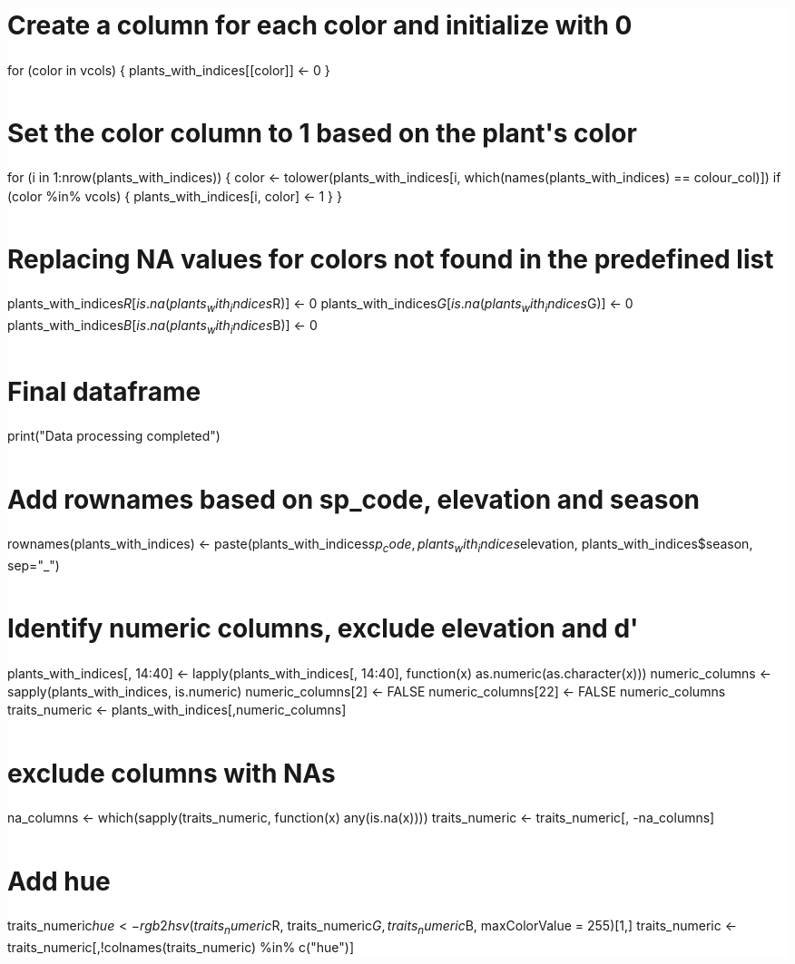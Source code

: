   # Create a column for each color and initialize with 0
  for (color in vcols) {
    plants_with_indices[[color]] <- 0
  }
  
  # Set the color column to 1 based on the plant's color
  for (i in 1:nrow(plants_with_indices)) {
    color <- tolower(plants_with_indices[i, which(names(plants_with_indices) == colour_col)])
    if (color %in% vcols) {
      plants_with_indices[i, color] <- 1
    }
  }
  
  # Replacing NA values for colors not found in the predefined list
  plants_with_indices$R[is.na(plants_with_indices$R)] <- 0
  plants_with_indices$G[is.na(plants_with_indices$G)] <- 0
  plants_with_indices$B[is.na(plants_with_indices$B)] <- 0
  
  # Final dataframe
  print("Data processing completed")
  
  # Add rownames based on sp_code, elevation and season
  rownames(plants_with_indices) <- paste(plants_with_indices$sp_code, plants_with_indices$elevation, plants_with_indices$season, sep="_")
  
  # Identify numeric columns, exclude elevation and d'
  plants_with_indices[, 14:40] <- lapply(plants_with_indices[, 14:40], function(x) as.numeric(as.character(x)))
  numeric_columns <- sapply(plants_with_indices, is.numeric)
  numeric_columns[2] <- FALSE
  numeric_columns[22] <- FALSE
  numeric_columns
  traits_numeric <- plants_with_indices[,numeric_columns]
  
  # exclude columns with NAs
  na_columns <- which(sapply(traits_numeric, function(x) any(is.na(x))))
  traits_numeric <- traits_numeric[, -na_columns]
  
  # Add hue
  traits_numeric$hue <- rgb2hsv(traits_numeric$R, traits_numeric$G, traits_numeric$B, maxColorValue = 255)[1,]
  traits_numeric <- traits_numeric[,!colnames(traits_numeric) %in% c("hue")]
  